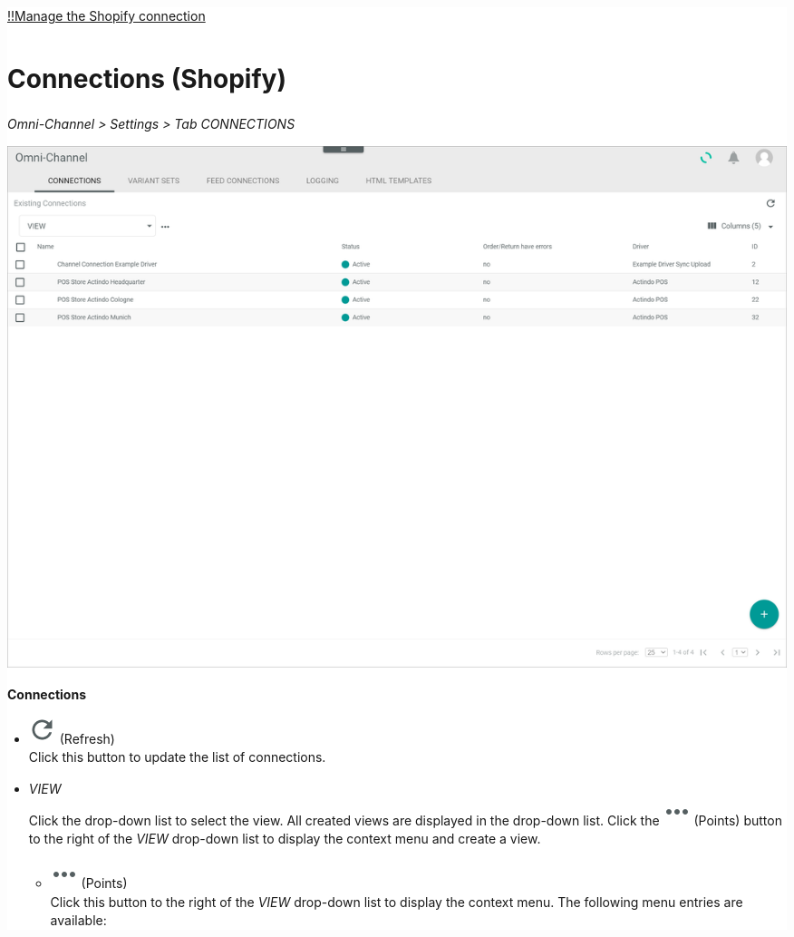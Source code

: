[!!Manage the Shopify connection](../Integration/01_ManageShopifyconnection.md)

# Connections (Shopify)

*Omni-Channel > Settings > Tab CONNECTIONS*

![Connections](../../Assets/Screenshots/Channels/Settings/Connections/Connections.png "[Connections]")

**Connections**

- ![Refresh](../../Assets/Icons/Refresh01.png "[Refresh]") (Refresh)   
    Click this button to update the list of connections.

- *VIEW*   
    Click the drop-down list to select the view. All created views are displayed in the drop-down list. Click the ![Points](../../Assets/Icons/Points01.png "[Points]") (Points) button to the right of the *VIEW* drop-down list to display the context menu and create a view.   

    - ![Points](../../Assets/Icons/Points01.png "[Points]") (Points)      
        Click this button to the right of the *VIEW* drop-down list to display the context menu. The following menu entries are available:

